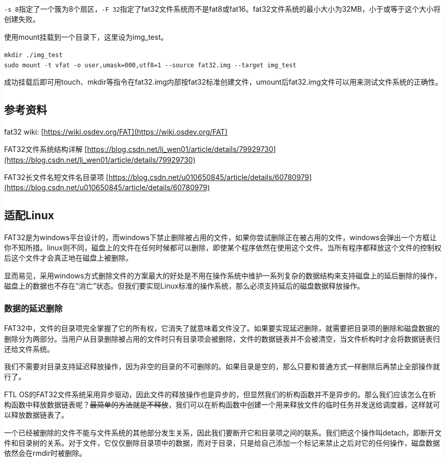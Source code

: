 `-s 8`指定了一个簇为8个扇区，`-F 32`指定了fat32文件系统而不是fat8或fat16。fat32文件系统的最小大小为32MB，小于或等于这个大小将创建失败。

使用mount挂载到一个目录下，这里设为img_test。

```shell
mkdir ./img_test
sudo mount -t vfat -o user,umask=000,utf8=1 --source fat32.img --target img_test
```

成功挂载后即可用touch、mkdir等指令在fat32.img内部按fat32标准创建文件，umount后fat32.img文件可以用来测试文件系统的正确性。

## 参考资料

fat32 wiki: [https://wiki.osdev.org/FAT](https://wiki.osdev.org/FAT)

FAT32文件系统结构详解 [https://blog.csdn.net/li_wen01/article/details/79929730](https://blog.csdn.net/li_wen01/article/details/79929730)

FAT32长文件名短文件名目录项 [https://blog.csdn.net/u010650845/article/details/60780979](https://blog.csdn.net/u010650845/article/details/60780979)

## 适配Linux

FAT32是为windows平台设计的，而windows下禁止删除被占用的文件，如果你尝试删除正在被占用的文件，windows会弹出一个方框让你不知所措。linux则不同，磁盘上的文件在任何时候都可以删除，即使某个程序依然在使用这个文件。当所有程序都释放这个文件的控制权后这个文件才会真正地在磁盘上被删除。

显而易见，采用windows方式删除文件的方案最大的好处是不用在操作系统中维护一系列复杂的数据结构来支持磁盘上的延后删除的操作，磁盘上的数据也不存在“消亡”状态。但我们要实现Linux标准的操作系统，那么必须支持延后的磁盘数据释放操作。

### 数据的延迟删除

FAT32中，文件的目录项完全掌握了它的所有权，它消失了就意味着文件没了。如果要实现延迟删除，就需要把目录项的删除和磁盘数据的删除分为两部分。当用户从目录删除被占用的文件时只有目录项会被删除，文件的数据链表并不会被清空，当文件析构时才会将数据链表归还给文件系统。

我们不需要对目录支持延迟释放操作，因为非空的目录的不可删除的。如果目录是空的，那么只要和普通方式一样删除后再禁止全部操作就行了。

FTL OS的FAT32文件系统采用异步驱动，因此文件的释放操作也是异步的，但显然我们的析构函数并不是异步的。那么我们应该怎么在析构函数中释放数据链表呢？~~最简单的方法就是不释放~~，我们可以在析构函数中创建一个用来释放文件的临时任务并发送给调度器，这样就可以释放数据链表了。

一个已经被删除的文件不能与文件系统的其他部分发生关系，因此我们要断开它和目录项之间的联系。我们把这个操作叫detach，即断开文件和目录树的关系。对于文件，它仅仅删除目录项中的数据，而对于目录，只是给自己添加一个标记来禁止之后对它的任何操作，磁盘数据依然会在rmdir时被删除。

